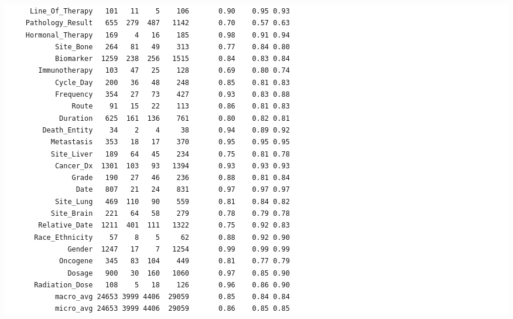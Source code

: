 ```bash
      Line_Of_Therapy   101   11    5    106       0.90    0.95 0.93
     Pathology_Result   655  279  487   1142       0.70    0.57 0.63
     Hormonal_Therapy   169    4   16    185       0.98    0.91 0.94
            Site_Bone   264   81   49    313       0.77    0.84 0.80
            Biomarker  1259  238  256   1515       0.84    0.83 0.84
        Immunotherapy   103   47   25    128       0.69    0.80 0.74
            Cycle_Day   200   36   48    248       0.85    0.81 0.83
            Frequency   354   27   73    427       0.93    0.83 0.88
                Route    91   15   22    113       0.86    0.81 0.83
             Duration   625  161  136    761       0.80    0.82 0.81
         Death_Entity    34    2    4     38       0.94    0.89 0.92
           Metastasis   353   18   17    370       0.95    0.95 0.95
           Site_Liver   189   64   45    234       0.75    0.81 0.78
            Cancer_Dx  1301  103   93   1394       0.93    0.93 0.93
                Grade   190   27   46    236       0.88    0.81 0.84
                 Date   807   21   24    831       0.97    0.97 0.97
            Site_Lung   469  110   90    559       0.81    0.84 0.82
           Site_Brain   221   64   58    279       0.78    0.79 0.78
        Relative_Date  1211  401  111   1322       0.75    0.92 0.83
       Race_Ethnicity    57    8    5     62       0.88    0.92 0.90
               Gender  1247   17    7   1254       0.99    0.99 0.99
             Oncogene   345   83  104    449       0.81    0.77 0.79
               Dosage   900   30  160   1060       0.97    0.85 0.90
       Radiation_Dose   108    5   18    126       0.96    0.86 0.90
            macro_avg 24653 3999 4406  29059       0.85    0.84 0.84
            micro_avg 24653 3999 4406  29059       0.86    0.85 0.85
```